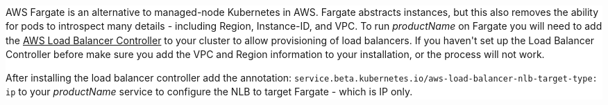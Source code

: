 AWS Fargate is an alternative to managed-node Kubernetes in AWS. Fargate abstracts instances, but this also removes the ability for pods to introspect many details - including Region, Instance-ID, and VPC. To run $productName$ on Fargate you will need to add the [AWS Load Balancer Controller](https://docs.aws.amazon.com/eks/latest/userguide/aws-load-balancer-controller.html) to your cluster to allow provisioning of load balancers. If you haven't set up the Load Balancer Controller before make sure you add the VPC and Region information to your installation, or the process will not work. 

After installing the load balancer controller add the annotation:
` service.beta.kubernetes.io/aws-load-balancer-nlb-target-type: ip `
to your $productName$ service to configure the NLB to target Fargate - which is IP only.